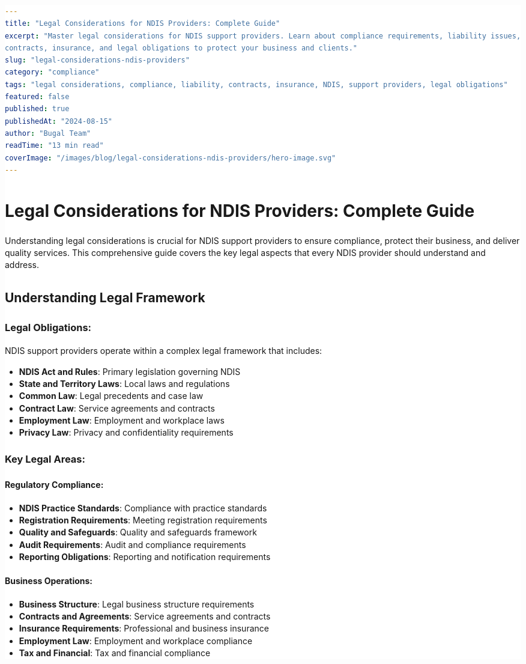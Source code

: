 ```yaml
---
title: "Legal Considerations for NDIS Providers: Complete Guide"
excerpt: "Master legal considerations for NDIS support providers. Learn about compliance requirements, liability issues, contracts, insurance, and legal obligations to protect your business and clients."
slug: "legal-considerations-ndis-providers"
category: "compliance"
tags: "legal considerations, compliance, liability, contracts, insurance, NDIS, support providers, legal obligations"
featured: false
published: true
publishedAt: "2024-08-15"
author: "Bugal Team"
readTime: "13 min read"
coverImage: "/images/blog/legal-considerations-ndis-providers/hero-image.svg"
---
```


# Legal Considerations for NDIS Providers: Complete Guide

Understanding legal considerations is crucial for NDIS support providers to ensure compliance, protect their business, and deliver quality services. This comprehensive guide covers the key legal aspects that every NDIS provider should understand and address.

## Understanding Legal Framework

### Legal Obligations:
NDIS support providers operate within a complex legal framework that includes:
- **NDIS Act and Rules**: Primary legislation governing NDIS
- **State and Territory Laws**: Local laws and regulations
- **Common Law**: Legal precedents and case law
- **Contract Law**: Service agreements and contracts
- **Employment Law**: Employment and workplace laws
- **Privacy Law**: Privacy and confidentiality requirements

### Key Legal Areas:

#### Regulatory Compliance:
- **NDIS Practice Standards**: Compliance with practice standards
- **Registration Requirements**: Meeting registration requirements
- **Quality and Safeguards**: Quality and safeguards framework
- **Audit Requirements**: Audit and compliance requirements
- **Reporting Obligations**: Reporting and notification requirements

#### Business Operations:
- **Business Structure**: Legal business structure requirements
- **Contracts and Agreements**: Service agreements and contracts
- **Insurance Requirements**: Professional and business insurance
- **Employment Law**: Employment and workplace compliance
- **Tax and Financial**: Tax and financial compliance
